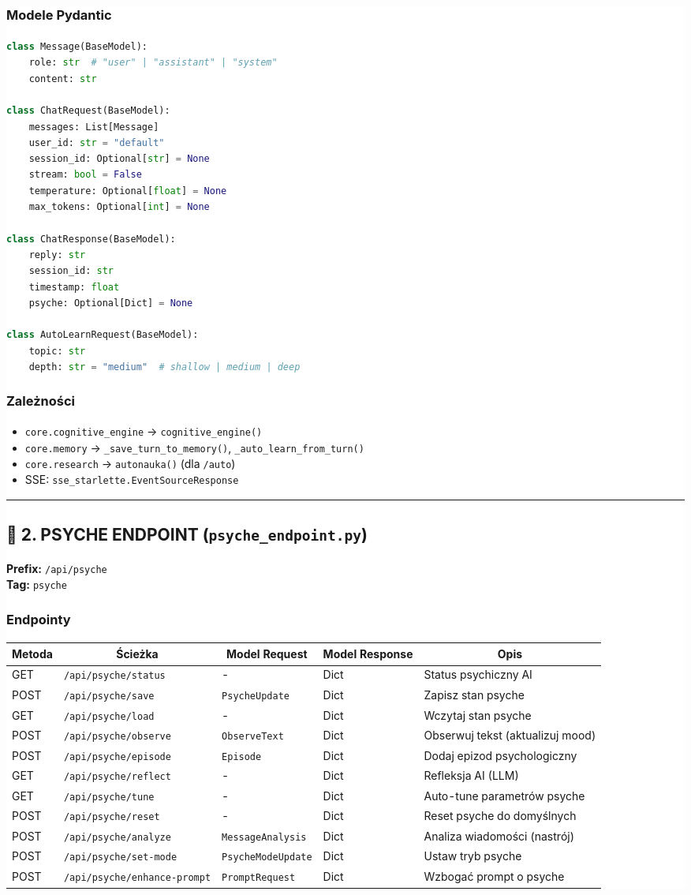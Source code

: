 ### Modele Pydantic

```python
class Message(BaseModel):
    role: str  # "user" | "assistant" | "system"
    content: str

class ChatRequest(BaseModel):
    messages: List[Message]
    user_id: str = "default"
    session_id: Optional[str] = None
    stream: bool = False
    temperature: Optional[float] = None
    max_tokens: Optional[int] = None

class ChatResponse(BaseModel):
    reply: str
    session_id: str
    timestamp: float
    psyche: Optional[Dict] = None

class AutoLearnRequest(BaseModel):
    topic: str
    depth: str = "medium"  # shallow | medium | deep
```

### Zależności

- `core.cognitive_engine` → `cognitive_engine()`
- `core.memory` → `_save_turn_to_memory()`, `_auto_learn_from_turn()`
- `core.research` → `autonauka()` (dla `/auto`)
- SSE: `sse_starlette.EventSourceResponse`

---

## 🧠 2. PSYCHE ENDPOINT (`psyche_endpoint.py`)

**Prefix:** `/api/psyche`  
**Tag:** `psyche`

### Endpointy

| Metoda | Ścieżka | Model Request | Model Response | Opis |
|--------|---------|---------------|----------------|------|
| GET | `/api/psyche/status` | - | Dict | Status psychiczny AI |
| POST | `/api/psyche/save` | `PsycheUpdate` | Dict | Zapisz stan psyche |
| GET | `/api/psyche/load` | - | Dict | Wczytaj stan psyche |
| POST | `/api/psyche/observe` | `ObserveText` | Dict | Obserwuj tekst (aktualizuj mood) |
| POST | `/api/psyche/episode` | `Episode` | Dict | Dodaj epizod psychologiczny |
| GET | `/api/psyche/reflect` | - | Dict | Refleksja AI (LLM) |
| GET | `/api/psyche/tune` | - | Dict | Auto-tune parametrów psyche |
| POST | `/api/psyche/reset` | - | Dict | Reset psyche do domyślnych |
| POST | `/api/psyche/analyze` | `MessageAnalysis` | Dict | Analiza wiadomości (nastrój) |
| POST | `/api/psyche/set-mode` | `PsycheModeUpdate` | Dict | Ustaw tryb psyche |
| POST | `/api/psyche/enhance-prompt` | `PromptRequest` | Dict | Wzbogać prompt o psyche |
